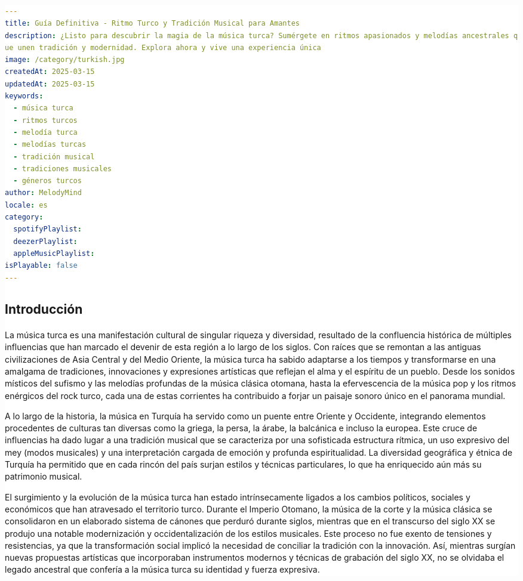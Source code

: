 ```yaml
---
title: Guía Definitiva - Ritmo Turco y Tradición Musical para Amantes
description: ¿Listo para descubrir la magia de la música turca? Sumérgete en ritmos apasionados y melodías ancestrales que unen tradición y modernidad. Explora ahora y vive una experiencia única
image: /category/turkish.jpg
createdAt: 2025-03-15
updatedAt: 2025-03-15
keywords:
  - música turca
  - ritmos turcos
  - melodía turca
  - melodías turcas
  - tradición musical
  - tradiciones musicales
  - géneros turcos
author: MelodyMind
locale: es
category:
  spotifyPlaylist: 
  deezerPlaylist: 
  appleMusicPlaylist: 
isPlayable: false
---
```



## Introducción

La música turca es una manifestación cultural de singular riqueza y diversidad, resultado de la confluencia histórica de múltiples influencias que han marcado el devenir de esta región a lo largo de los siglos. Con raíces que se remontan a las antiguas civilizaciones de Asia Central y del Medio Oriente, la música turca ha sabido adaptarse a los tiempos y transformarse en una amalgama de tradiciones, innovaciones y expresiones artísticas que reflejan el alma y el espíritu de un pueblo. Desde los sonidos místicos del sufismo y las melodías profundas de la música clásica otomana, hasta la efervescencia de la música pop y los ritmos enérgicos del rock turco, cada una de estas corrientes ha contribuido a forjar un paisaje sonoro único en el panorama mundial.

A lo largo de la historia, la música en Turquía ha servido como un puente entre Oriente y Occidente, integrando elementos procedentes de culturas tan diversas como la griega, la persa, la árabe, la balcánica e incluso la europea. Este cruce de influencias ha dado lugar a una tradición musical que se caracteriza por una sofisticada estructura rítmica, un uso expresivo del mey (modos musicales) y una interpretación cargada de emoción y profunda espiritualidad. La diversidad geográfica y étnica de Turquía ha permitido que en cada rincón del país surjan estilos y técnicas particulares, lo que ha enriquecido aún más su patrimonio musical.

El surgimiento y la evolución de la música turca han estado intrínsecamente ligados a los cambios políticos, sociales y económicos que han atravesado el territorio turco. Durante el Imperio Otomano, la música de la corte y la música clásica se consolidaron en un elaborado sistema de cánones que perduró durante siglos, mientras que en el transcurso del siglo XX se produjo una notable modernización y occidentalización de los estilos musicales. Este proceso no fue exento de tensiones y resistencias, ya que la transformación social implicó la necesidad de conciliar la tradición con la innovación. Así, mientras surgían nuevas propuestas artísticas que incorporaban instrumentos modernos y técnicas de grabación del siglo XX, no se olvidaba el legado ancestral que confería a la música turca su identidad y fuerza expresiva.

